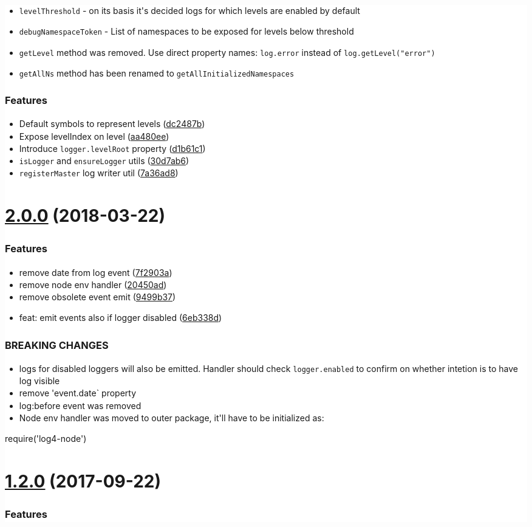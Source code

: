   - `levelThreshold` - on its basis it's decided logs for which levels are
    enabled by default

  - `debugNamespaceToken` - List of namespaces to be exposed for
    levels below threshold

- `getLevel` method was removed. Use direct property names:
  `log.error` instead of `log.getLevel("error")`
- `getAllNs` method has been renamed to
  `getAllInitializedNamespaces`

### Features

- Default symbols to represent levels ([dc2487b](https://github.com/medikoo/log4/commit/dc2487b))
- Expose levelIndex on level ([aa480ee](https://github.com/medikoo/log4/commit/aa480ee))
- Introduce `logger.levelRoot` property ([d1b61c1](https://github.com/medikoo/log4/commit/d1b61c1))
- `isLogger` and `ensureLogger` utils ([30d7ab6](https://github.com/medikoo/log4/commit/30d7ab6))
- `registerMaster` log writer util ([7a36ad8](https://github.com/medikoo/log4/commit/7a36ad8))

<a name="2.0.0"></a>

# [2.0.0](https://github.com/medikoo/log4/compare/v1.2.0...v2.0.0) (2018-03-22)

### Features

- remove date from log event ([7f2903a](https://github.com/medikoo/log4/commit/7f2903a))
- remove node env handler ([20450ad](https://github.com/medikoo/log4/commit/20450ad))
- remove obsolete event emit ([9499b37](https://github.com/medikoo/log4/commit/9499b37))

* feat: emit events also if logger disabled ([6eb338d](https://github.com/medikoo/log4/commit/6eb338d))

### BREAKING CHANGES

- logs for disabled loggers will also be emitted.
  Handler should check `logger.enabled` to confirm on whether
  intetion is to have log visible
- remove 'event.date` property
- log:before event was removed
- Node env handler was moved to outer package,
  it'll have to be initialized as:

require('log4-node')

<a name="1.2.0"></a>

# [1.2.0](https://github.com/medikoo/log4/compare/v1.1.0...v1.2.0) (2017-09-22)

### Features
